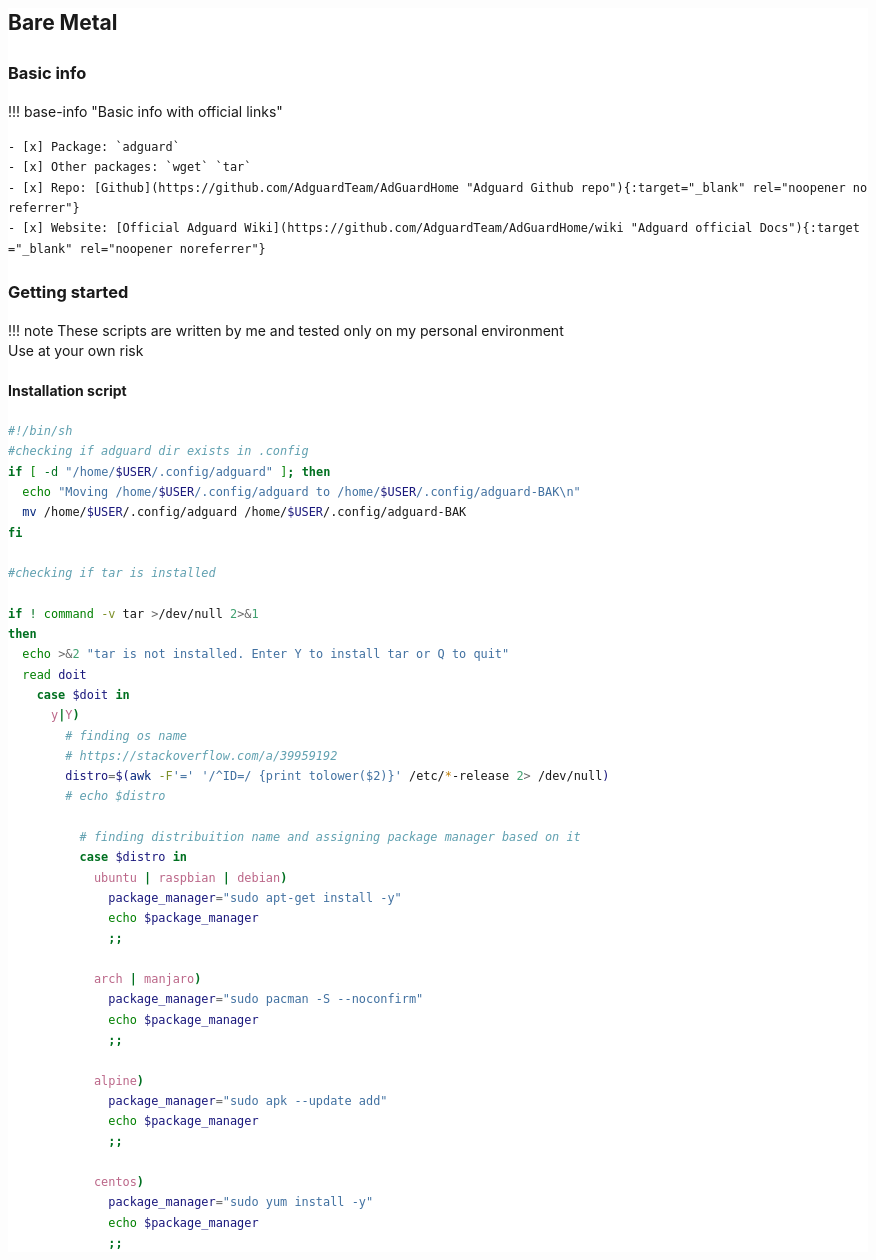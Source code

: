 ## Bare Metal

### Basic info

!!! base-info "Basic info with official links"

    - [x] Package: `adguard`
    - [x] Other packages: `wget` `tar`
    - [x] Repo: [Github](https://github.com/AdguardTeam/AdGuardHome "Adguard Github repo"){:target="_blank" rel="noopener noreferrer"}
    - [x] Website: [Official Adguard Wiki](https://github.com/AdguardTeam/AdGuardHome/wiki "Adguard official Docs"){:target="_blank" rel="noopener noreferrer"}

### Getting started

!!! note
    These scripts are written by me and tested only on my personal environment  
    Use at your own risk

#### Installation script

```bash title="installation.sh"
#!/bin/sh
#checking if adguard dir exists in .config
if [ -d "/home/$USER/.config/adguard" ]; then
  echo "Moving /home/$USER/.config/adguard to /home/$USER/.config/adguard-BAK\n"
  mv /home/$USER/.config/adguard /home/$USER/.config/adguard-BAK
fi

#checking if tar is installed

if ! command -v tar >/dev/null 2>&1
then
  echo >&2 "tar is not installed. Enter Y to install tar or Q to quit"
  read doit
    case $doit in
      y|Y)
        # finding os name
        # https://stackoverflow.com/a/39959192
        distro=$(awk -F'=' '/^ID=/ {print tolower($2)}' /etc/*-release 2> /dev/null)
        # echo $distro

          # finding distribuition name and assigning package manager based on it
          case $distro in
            ubuntu | raspbian | debian)
              package_manager="sudo apt-get install -y"
              echo $package_manager
              ;;

            arch | manjaro)
              package_manager="sudo pacman -S --noconfirm"
              echo $package_manager
              ;;

            alpine)
              package_manager="sudo apk --update add"
              echo $package_manager
              ;;

            centos)
              package_manager="sudo yum install -y"
              echo $package_manager
              ;;

```